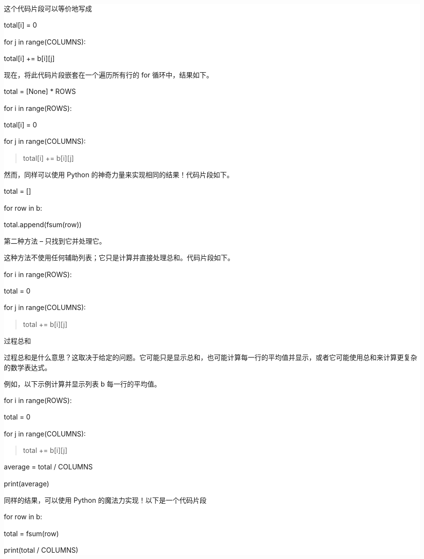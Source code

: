 这个代码片段可以等价地写成

total[i] = 0

for j in range(COLUMNS):

total[i] += b[i][j]

现在，将此代码片段嵌套在一个遍历所有行的 for 循环中，结果如下。

total = [None] * ROWS

for i in range(ROWS):

total[i] = 0

for j in range(COLUMNS):

> total[i] += b[i][j]

然而，同样可以使用 Python 的神奇力量来实现相同的结果！代码片段如下。

total = []

for row in b:

total.append(fsum(row))

第二种方法 – 只找到它并处理它。

这种方法不使用任何辅助列表；它只是计算并直接处理总和。代码片段如下。

for i in range(ROWS):

total = 0

for j in range(COLUMNS):

> total += b[i][j]

过程总和

过程总和是什么意思？这取决于给定的问题。它可能只是显示总和，也可能计算每一行的平均值并显示，或者它可能使用总和来计算更复杂的数学表达式。

例如，以下示例计算并显示列表 b 每一行的平均值。

for i in range(ROWS):

total = 0

for j in range(COLUMNS):

> total += b[i][j]

average = total / COLUMNS

print(average)

同样的结果，可以使用 Python 的魔法力实现！以下是一个代码片段

for row in b:

total = fsum(row)

print(total / COLUMNS)
